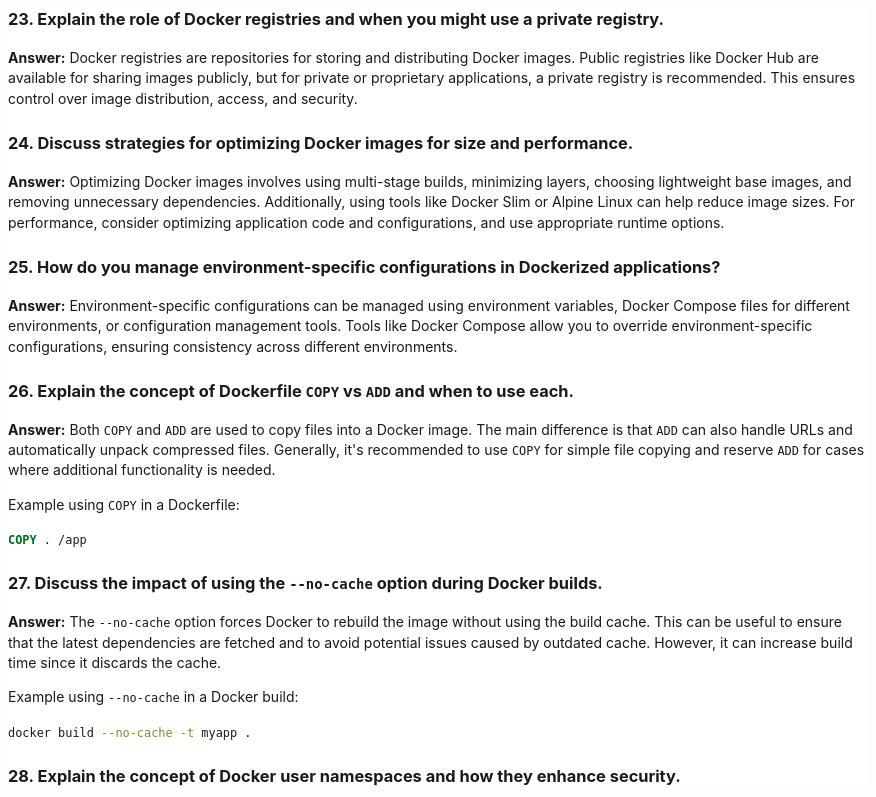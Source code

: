 ### 23. **Explain the role of Docker registries and when you might use a private registry.**

**Answer:**
Docker registries are repositories for storing and distributing Docker images. Public registries like Docker Hub are available for sharing images publicly, but for private or proprietary applications, a private registry is recommended. This ensures control over image distribution, access, and security.

### 24. **Discuss strategies for optimizing Docker images for size and performance.**

**Answer:**
Optimizing Docker images involves using multi-stage builds, minimizing layers, choosing lightweight base images, and removing unnecessary dependencies. Additionally, using tools like Docker Slim or Alpine Linux can help reduce image sizes. For performance, consider optimizing application code and configurations, and use appropriate runtime options.

### 25. **How do you manage environment-specific configurations in Dockerized applications?**

**Answer:**
Environment-specific configurations can be managed using environment variables, Docker Compose files for different environments, or configuration management tools. Tools like Docker Compose allow you to override environment-specific configurations, ensuring consistency across different environments.

### 26. **Explain the concept of Dockerfile `COPY` vs `ADD` and when to use each.**

**Answer:**
Both `COPY` and `ADD` are used to copy files into a Docker image. The main difference is that `ADD` can also handle URLs and automatically unpack compressed files. Generally, it's recommended to use `COPY` for simple file copying and reserve `ADD` for cases where additional functionality is needed.

Example using `COPY` in a Dockerfile:
```dockerfile
COPY . /app
```

### 27. **Discuss the impact of using the `--no-cache` option during Docker builds.**

**Answer:**
The `--no-cache` option forces Docker to rebuild the image without using the build cache. This can be useful to ensure that the latest dependencies are fetched and to avoid potential issues caused by outdated cache. However, it can increase build time since it discards the cache.

Example using `--no-cache` in a Docker build:
```bash
docker build --no-cache -t myapp .
```

### 28. **Explain the concept of Docker user namespaces and how they enhance security.**
